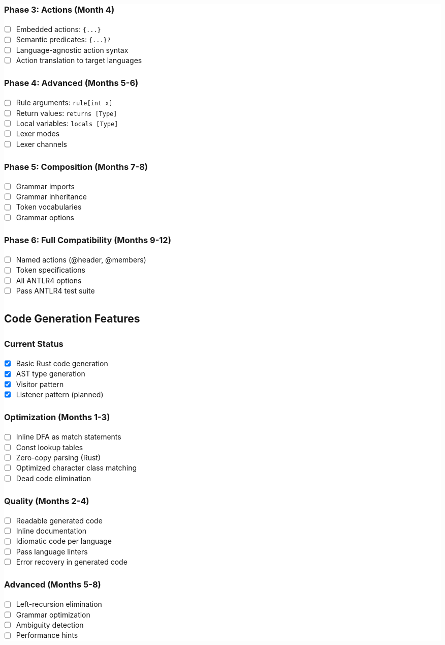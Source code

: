 ### Phase 3: Actions (Month 4)
- [ ] Embedded actions: `{...}`
- [ ] Semantic predicates: `{...}?`
- [ ] Language-agnostic action syntax
- [ ] Action translation to target languages

### Phase 4: Advanced (Months 5-6)
- [ ] Rule arguments: `rule[int x]`
- [ ] Return values: `returns [Type]`
- [ ] Local variables: `locals [Type]`
- [ ] Lexer modes
- [ ] Lexer channels

### Phase 5: Composition (Months 7-8)
- [ ] Grammar imports
- [ ] Grammar inheritance
- [ ] Token vocabularies
- [ ] Grammar options

### Phase 6: Full Compatibility (Months 9-12)
- [ ] Named actions (@header, @members)
- [ ] Token specifications
- [ ] All ANTLR4 options
- [ ] Pass ANTLR4 test suite

## Code Generation Features

### Current Status
- [x] Basic Rust code generation
- [x] AST type generation
- [x] Visitor pattern
- [x] Listener pattern (planned)

### Optimization (Months 1-3)
- [ ] Inline DFA as match statements
- [ ] Const lookup tables
- [ ] Zero-copy parsing (Rust)
- [ ] Optimized character class matching
- [ ] Dead code elimination

### Quality (Months 2-4)
- [ ] Readable generated code
- [ ] Inline documentation
- [ ] Idiomatic code per language
- [ ] Pass language linters
- [ ] Error recovery in generated code

### Advanced (Months 5-8)
- [ ] Left-recursion elimination
- [ ] Grammar optimization
- [ ] Ambiguity detection
- [ ] Performance hints
